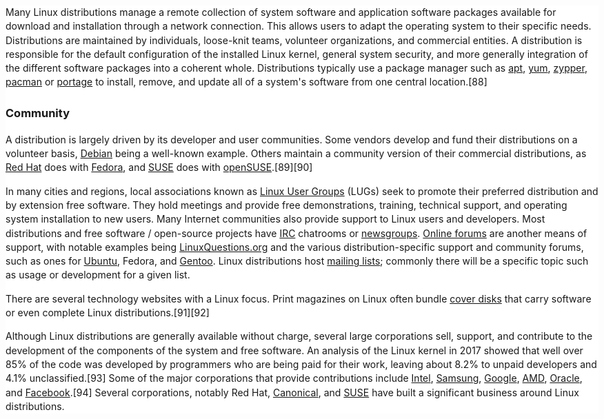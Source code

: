 Many Linux distributions manage a remote collection of system software
and application software packages available for download and
installation through a network connection. This allows users to adapt
the operating system to their specific needs. Distributions are
maintained by individuals, loose-knit teams, volunteer organizations,
and commercial entities. A distribution is responsible for the default
configuration of the installed Linux kernel, general system security,
and more generally integration of the different software packages into a
coherent whole. Distributions typically use a package manager such as
[apt](<APT_(software)> "wikilink"), [yum](<yum_(software)> "wikilink"),
[zypper](ZYpp "wikilink"), [pacman](<Pacman_(package_manager)> "wikilink")
or [portage](<Portage_(software)> "wikilink") to install, remove, and
update all of a system's software from one central location.[88]

### Community

A distribution is largely driven by its developer and user communities.
Some vendors develop and fund their distributions on a volunteer basis,
[Debian](Debian "wikilink") being a well-known example. Others maintain
a community version of their commercial distributions, as [Red
Hat](Red_Hat "wikilink") does with [Fedora](Fedora_Linux "wikilink"),
and [SUSE](SUSE_S.A. "wikilink") does with
[openSUSE](openSUSE "wikilink").[89][90]

In many cities and regions, local associations known as [Linux User
Groups](Linux_User_Group "wikilink") (LUGs) seek to promote their
preferred distribution and by extension free software. They hold
meetings and provide free demonstrations, training, technical support,
and operating system installation to new users. Many Internet
communities also provide support to Linux users and developers. Most
distributions and free software / open-source projects have
[IRC](Internet_Relay_Chat "wikilink") chatrooms or
[newsgroups](newsgroup "wikilink"). [Online
forums](Internet_forum "wikilink") are another means of support, with
notable examples being
[LinuxQuestions.org](LinuxQuestions.org "wikilink") and the various
distribution-specific support and community forums, such as ones for
[Ubuntu](Ubuntu "wikilink"), Fedora, and
[Gentoo](Gentoo_Linux "wikilink"). Linux distributions host [mailing
lists](mailing_list "wikilink"); commonly there will be a specific topic
such as usage or development for a given list.

There are several technology websites with a Linux focus. Print
magazines on Linux often bundle [cover disks](cover_disk "wikilink")
that carry software or even complete Linux distributions.[91][92]

Although Linux distributions are generally available without charge,
several large corporations sell, support, and contribute to the
development of the components of the system and free software. An
analysis of the Linux kernel in 2017 showed that well over 85% of the
code was developed by programmers who are being paid for their work,
leaving about 8.2% to unpaid developers and 4.1% unclassified.[93] Some
of the major corporations that provide contributions include
[Intel](Intel "wikilink"), [Samsung](Samsung "wikilink"),
[Google](Google "wikilink"), [AMD](AMD "wikilink"),
[Oracle](Oracle_Corporation "wikilink"), and
[Facebook](Facebook "wikilink").[94] Several corporations, notably Red
Hat, [Canonical](<Canonical_(company)> "wikilink"), and
[SUSE](SUSE_S.A. "wikilink") have built a significant business around
Linux distributions.
